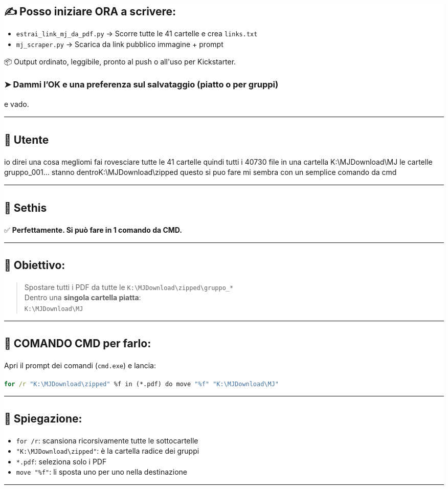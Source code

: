 
## ✍️ Posso iniziare ORA a scrivere:

- `estrai_link_mj_da_pdf.py` → Scorre tutte le 41 cartelle e crea `links.txt`
- `mj_scraper.py` → Scarica da link pubblico immagine + prompt

📦 Output ordinato, leggibile, pronto al push o all'uso per Kickstarter.

### ➤ Dammi l’OK e una preferenza sul salvataggio (piatto o per gruppi)  
e vado.

---

## 👤 **Utente**

io direi una cosa megliomi fai rovesciare tutte le 41 cartelle quindi tutti i 40730 file in una cartella
K:\MJDownload\MJ
le cartelle gruppo_001... stanno dentroK:\MJDownload\zipped questo si puo fare mi sembra con un semplice comando da cmd

---

## 🤖 **Sethis**

✅ **Perfettamente. Si può fare in 1 comando da CMD.**

---

## 📁 Obiettivo:

> Spostare tutti i PDF da tutte le `K:\MJDownload\zipped\gruppo_*`  
> Dentro una **singola cartella piatta**:  
> `K:\MJDownload\MJ`

---

## 🧨 **COMANDO CMD per farlo:**

Apri il prompt dei comandi (`cmd.exe`) e lancia:

```cmd
for /r "K:\MJDownload\zipped" %f in (*.pdf) do move "%f" "K:\MJDownload\MJ"
```

---

## 📌 Spiegazione:

- `for /r`: scansiona ricorsivamente tutte le sottocartelle
- `"K:\MJDownload\zipped"`: è la cartella radice dei gruppi
- `*.pdf`: seleziona solo i PDF
- `move "%f"`: li sposta uno per uno nella destinazione

---